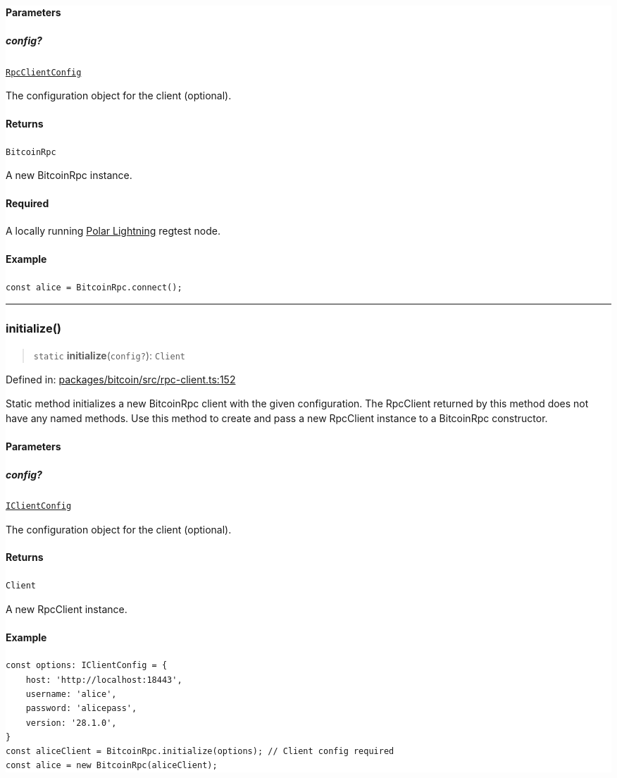 #### Parameters

##### config?

[`RpcClientConfig`](RpcClientConfig.md)

The configuration object for the client (optional).

#### Returns

`BitcoinRpc`

A new BitcoinRpc instance.

#### Required

A locally running [Polar Lightning](https://github.com/jamaljsr/polar) regtest node.

#### Example

```
const alice = BitcoinRpc.connect();
```

***

### initialize()

> `static` **initialize**(`config?`): `Client`

Defined in: [packages/bitcoin/src/rpc-client.ts:152](https://github.com/dcdpr/did-btcr2-js/blob/c82bc5c69016e1146a0c52c6e6b21621f5abd6d4/packages/bitcoin/src/rpc-client.ts#L152)

Static method initializes a new BitcoinRpc client with the given configuration.
The RpcClient returned by this method does not have any named methods.
Use this method to create and pass a new RpcClient instance to a BitcoinRpc constructor.

#### Parameters

##### config?

[`IClientConfig`](../interfaces/IClientConfig.md)

The configuration object for the client (optional).

#### Returns

`Client`

A new RpcClient instance.

#### Example

```
const options: IClientConfig = {
    host: 'http://localhost:18443',
    username: 'alice',
    password: 'alicepass',
    version: '28.1.0',
}
const aliceClient = BitcoinRpc.initialize(options); // Client config required
const alice = new BitcoinRpc(aliceClient);
```
